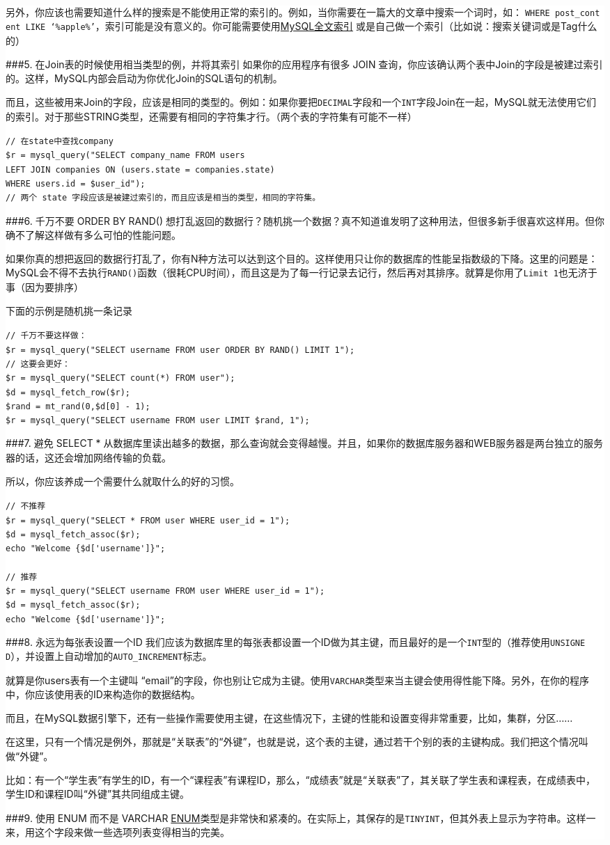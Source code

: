 另外，你应该也需要知道什么样的搜索是不能使用正常的索引的。例如，当你需要在一篇大的文章中搜索一个词时，如： `WHERE post_content LIKE ‘%apple%’`，索引可能是没有意义的。你可能需要使用[MySQL全文索引][fulltext] 或是自己做一个索引（比如说：搜索关键词或是Tag什么的）

###5. 在Join表的时候使用相当类型的例，并将其索引
如果你的应用程序有很多 JOIN 查询，你应该确认两个表中Join的字段是被建过索引的。这样，MySQL内部会启动为你优化Join的SQL语句的机制。

而且，这些被用来Join的字段，应该是相同的类型的。例如：如果你要把`DECIMAL`字段和一个`INT`字段Join在一起，MySQL就无法使用它们的索引。对于那些STRING类型，还需要有相同的字符集才行。（两个表的字符集有可能不一样）

    // 在state中查找company
    $r = mysql_query("SELECT company_name FROM users
    LEFT JOIN companies ON (users.state = companies.state)
    WHERE users.id = $user_id");
    // 两个 state 字段应该是被建过索引的，而且应该是相当的类型，相同的字符集。

###6. 千万不要 ORDER BY RAND()
想打乱返回的数据行？随机挑一个数据？真不知道谁发明了这种用法，但很多新手很喜欢这样用。但你确不了解这样做有多么可怕的性能问题。

如果你真的想把返回的数据行打乱了，你有N种方法可以达到这个目的。这样使用只让你的数据库的性能呈指数级的下降。这里的问题是：MySQL会不得不去执行`RAND()`函数（很耗CPU时间），而且这是为了每一行记录去记行，然后再对其排序。就算是你用了`Limit 1`也无济于事（因为要排序）

下面的示例是随机挑一条记录

    // 千万不要这样做：
    $r = mysql_query("SELECT username FROM user ORDER BY RAND() LIMIT 1");
    // 这要会更好：
    $r = mysql_query("SELECT count(*) FROM user");
    $d = mysql_fetch_row($r);
    $rand = mt_rand(0,$d[0] - 1);
    $r = mysql_query("SELECT username FROM user LIMIT $rand, 1");

###7. 避免 SELECT *
从数据库里读出越多的数据，那么查询就会变得越慢。并且，如果你的数据库服务器和WEB服务器是两台独立的服务器的话，这还会增加网络传输的负载。

所以，你应该养成一个需要什么就取什么的好的习惯。

    // 不推荐
    $r = mysql_query("SELECT * FROM user WHERE user_id = 1");
    $d = mysql_fetch_assoc($r);
    echo "Welcome {$d['username']}";

    // 推荐
    $r = mysql_query("SELECT username FROM user WHERE user_id = 1");
    $d = mysql_fetch_assoc($r);
    echo "Welcome {$d['username']}";

###8. 永远为每张表设置一个ID
我们应该为数据库里的每张表都设置一个ID做为其主键，而且最好的是一个`INT`型的（推荐使用`UNSIGNED`），并设置上自动增加的`AUTO_INCREMENT`标志。

就算是你users表有一个主键叫 “email”的字段，你也别让它成为主键。使用`VARCHAR`类型来当主键会使用得性能下降。另外，在你的程序中，你应该使用表的ID来构造你的数据结构。

而且，在MySQL数据引擎下，还有一些操作需要使用主键，在这些情况下，主键的性能和设置变得非常重要，比如，集群，分区……

在这里，只有一个情况是例外，那就是“关联表”的“外键”，也就是说，这个表的主键，通过若干个别的表的主键构成。我们把这个情况叫做“外键”。

比如：有一个“学生表”有学生的ID，有一个“课程表”有课程ID，那么，“成绩表”就是“关联表”了，其关联了学生表和课程表，在成绩表中，学生ID和课程ID叫“外键”其共同组成主键。

###9. 使用 ENUM 而不是 VARCHAR
[ENUM][enum]类型是非常快和紧凑的。在实际上，其保存的是`TINYINT`，但其外表上显示为字符串。这样一来，用这个字段来做一些选项列表变得相当的完美。


[explain]: http://dev.mysql.com/doc/refman/5.6/en/explain.html
[procedure-analyse]: http://dev.mysql.com/doc/refman/5.6/en/procedure-analyse.html
[fulltext]: http://dev.mysql.com/doc/refman/5.6/en/fulltext-search.html
[enum]: http://dev.mysql.com/doc/refman/5.6/en/enum.html
[mysql-unbuffered-query]: http://php.net/manual/en/function.mysql-unbuffered-query.php
[aton]: http://dev.mysql.com/doc/refman/5.6/en/miscellaneous-functions.html#function_inet-aton
[ntoa]: http://dev.mysql.com/doc/refman/5.6/en/miscellaneous-functions.html#function_inet-ntoa
[ip2l]: http://php.net/manual/en/function.ip2long.php
[l2ip]: http://us.php.net/manual/en/function.long2ip.php
[static-format]: http://dev.mysql.com/doc/refman/5.6/en/static-format.html
[storage-requirements]:  http://dev.mysql.com/doc/refman/5.6/en/storage-requirements.html
[slashdot]: http://slashdot.org/story/06/11/09/1534204/slashdot-posting-bug-infuriates-haggard-admins
[InnoDB-or-MyISAM]: http://coolshell.cn/articles/652.html
[myisam]: http://dev.mysql.com/doc/refman/5.6/en/myisam-storage-engine.html
[innodb]: http://dev.mysql.com/doc/refman/5.6/en/innodb-storage-engine.html